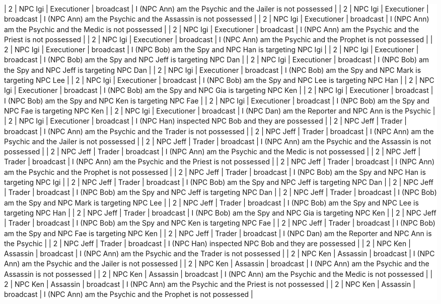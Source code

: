 | 2           | NPC Igi  | Executioner | broadcast | I (NPC Ann) am the Psychic and the Jailer is not possessed    |
| 2           | NPC Igi  | Executioner | broadcast | I (NPC Ann) am the Psychic and the Assassin is not possessed  |
| 2           | NPC Igi  | Executioner | broadcast | I (NPC Ann) am the Psychic and the Medic is not possessed     |
| 2           | NPC Igi  | Executioner | broadcast | I (NPC Ann) am the Psychic and the Priest is not possessed    |
| 2           | NPC Igi  | Executioner | broadcast | I (NPC Ann) am the Psychic and the Prophet is not possessed   |
| 2           | NPC Igi  | Executioner | broadcast | I (NPC Bob) am the Spy and NPC Han is targeting NPC Igi       |
| 2           | NPC Igi  | Executioner | broadcast | I (NPC Bob) am the Spy and NPC Jeff is targeting NPC Dan      |
| 2           | NPC Igi  | Executioner | broadcast | I (NPC Bob) am the Spy and NPC Jeff is targeting NPC Dan      |
| 2           | NPC Igi  | Executioner | broadcast | I (NPC Bob) am the Spy and NPC Mark is targeting NPC Lee      |
| 2           | NPC Igi  | Executioner | broadcast | I (NPC Bob) am the Spy and NPC Lee is targeting NPC Han       |
| 2           | NPC Igi  | Executioner | broadcast | I (NPC Bob) am the Spy and NPC Gia is targeting NPC Ken       |
| 2           | NPC Igi  | Executioner | broadcast | I (NPC Bob) am the Spy and NPC Ken is targeting NPC Fae       |
| 2           | NPC Igi  | Executioner | broadcast | I (NPC Bob) am the Spy and NPC Fae is targeting NPC Ken       |
| 2           | NPC Igi  | Executioner | broadcast | I (NPC Dan) am the Reporter and NPC Ann is the Psychic        |
| 2           | NPC Igi  | Executioner | broadcast | I (NPC Han) inspected NPC Bob and they are possessed          |
| 2           | NPC Jeff | Trader      | broadcast | I (NPC Ann) am the Psychic and the Trader is not possessed    |
| 2           | NPC Jeff | Trader      | broadcast | I (NPC Ann) am the Psychic and the Jailer is not possessed    |
| 2           | NPC Jeff | Trader      | broadcast | I (NPC Ann) am the Psychic and the Assassin is not possessed  |
| 2           | NPC Jeff | Trader      | broadcast | I (NPC Ann) am the Psychic and the Medic is not possessed     |
| 2           | NPC Jeff | Trader      | broadcast | I (NPC Ann) am the Psychic and the Priest is not possessed    |
| 2           | NPC Jeff | Trader      | broadcast | I (NPC Ann) am the Psychic and the Prophet is not possessed   |
| 2           | NPC Jeff | Trader      | broadcast | I (NPC Bob) am the Spy and NPC Han is targeting NPC Igi       |
| 2           | NPC Jeff | Trader      | broadcast | I (NPC Bob) am the Spy and NPC Jeff is targeting NPC Dan      |
| 2           | NPC Jeff | Trader      | broadcast | I (NPC Bob) am the Spy and NPC Jeff is targeting NPC Dan      |
| 2           | NPC Jeff | Trader      | broadcast | I (NPC Bob) am the Spy and NPC Mark is targeting NPC Lee      |
| 2           | NPC Jeff | Trader      | broadcast | I (NPC Bob) am the Spy and NPC Lee is targeting NPC Han       |
| 2           | NPC Jeff | Trader      | broadcast | I (NPC Bob) am the Spy and NPC Gia is targeting NPC Ken       |
| 2           | NPC Jeff | Trader      | broadcast | I (NPC Bob) am the Spy and NPC Ken is targeting NPC Fae       |
| 2           | NPC Jeff | Trader      | broadcast | I (NPC Bob) am the Spy and NPC Fae is targeting NPC Ken       |
| 2           | NPC Jeff | Trader      | broadcast | I (NPC Dan) am the Reporter and NPC Ann is the Psychic        |
| 2           | NPC Jeff | Trader      | broadcast | I (NPC Han) inspected NPC Bob and they are possessed          |
| 2           | NPC Ken  | Assassin    | broadcast | I (NPC Ann) am the Psychic and the Trader is not possessed    |
| 2           | NPC Ken  | Assassin    | broadcast | I (NPC Ann) am the Psychic and the Jailer is not possessed    |
| 2           | NPC Ken  | Assassin    | broadcast | I (NPC Ann) am the Psychic and the Assassin is not possessed  |
| 2           | NPC Ken  | Assassin    | broadcast | I (NPC Ann) am the Psychic and the Medic is not possessed     |
| 2           | NPC Ken  | Assassin    | broadcast | I (NPC Ann) am the Psychic and the Priest is not possessed    |
| 2           | NPC Ken  | Assassin    | broadcast | I (NPC Ann) am the Psychic and the Prophet is not possessed   |